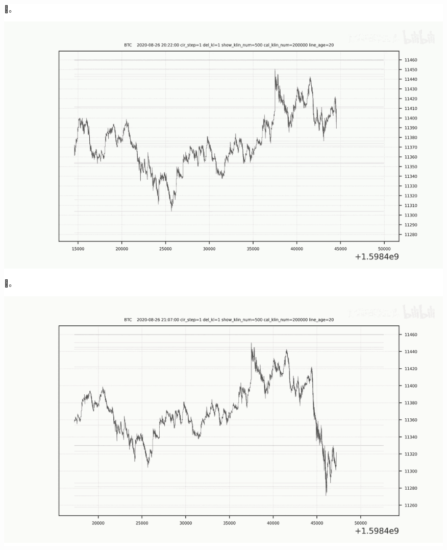 🎼。

![](img/e4c6c27dee8fa1f5642be19ac26b8c1c_80.png)

🎼。

![](img/e4c6c27dee8fa1f5642be19ac26b8c1c_82.png)
